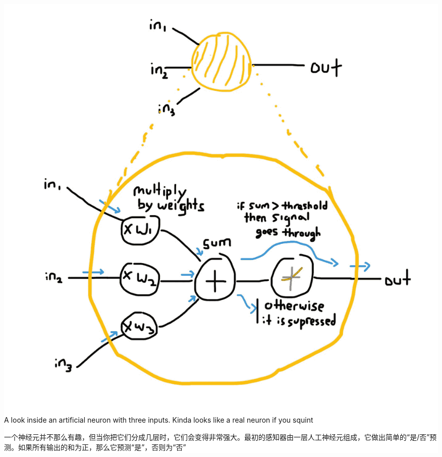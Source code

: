 ![](img/c6760381b47afe6622bb71d1bff16de3.png)

A look inside an artificial neuron with three inputs. Kinda looks like a real neuron if you squint

一个神经元并不那么有趣，但当你把它们分成几层时，它们会变得非常强大。最初的感知器由一层人工神经元组成，它做出简单的“是/否”预测。如果所有输出的和为正，那么它预测“是”，否则为“否”
